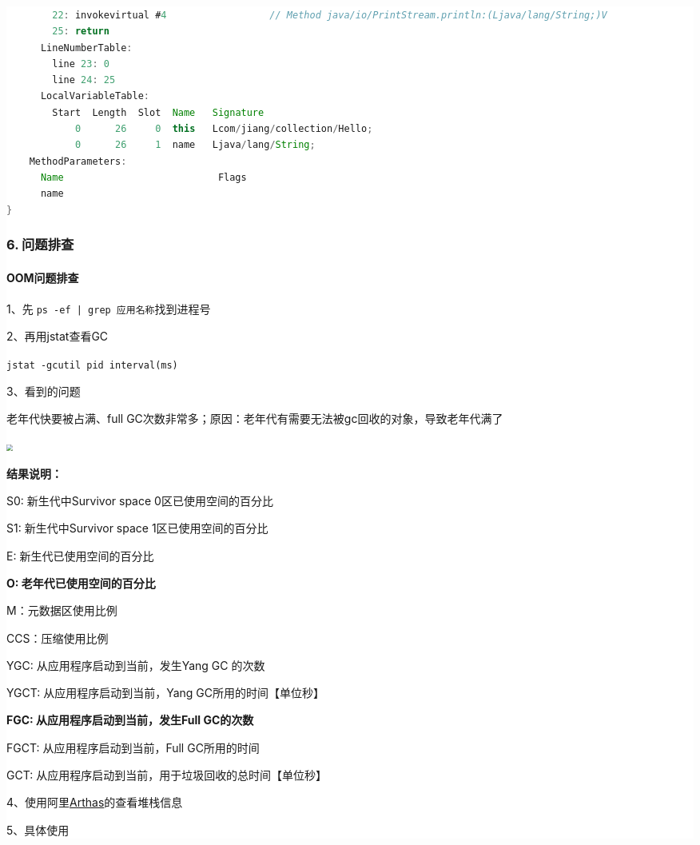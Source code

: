 ```java
        22: invokevirtual #4                  // Method java/io/PrintStream.println:(Ljava/lang/String;)V
        25: return
      LineNumberTable:
        line 23: 0
        line 24: 25
      LocalVariableTable:
        Start  Length  Slot  Name   Signature
            0      26     0  this   Lcom/jiang/collection/Hello;
            0      26     1  name   Ljava/lang/String;
    MethodParameters:
      Name                           Flags
      name
}
```

### 6. 问题排查

#### OOM问题排查

1、先 `ps -ef | grep 应用名称`找到进程号

2、再用jstat查看GC

`jstat -gcutil pid interval(ms)`

3、看到的问题

老年代快要被占满、full GC次数非常多；原因：老年代有需要无法被gc回收的对象，导致老年代满了

<img src="https://cdn.jsdelivr.net/gh/jbz9/picture@main/image/16535381182381653538117252.png" style="zoom:50%;" />

**结果说明：**

S0: 新生代中Survivor space 0区已使用空间的百分比

S1: 新生代中Survivor space 1区已使用空间的百分比

E: 新生代已使用空间的百分比

**O: 老年代已使用空间的百分比**

M：元数据区使用比例

CCS：压缩使用比例

YGC: 从应用程序启动到当前，发生Yang GC 的次数

YGCT: 从应用程序启动到当前，Yang GC所用的时间【单位秒】

**FGC: 从应用程序启动到当前，发生Full GC的次数**

FGCT: 从应用程序启动到当前，Full GC所用的时间

GCT: 从应用程序启动到当前，用于垃圾回收的总时间【单位秒】

4、使用阿里[Arthas](https://arthas.aliyun.com/zh-cn/)的查看堆栈信息

5、具体使用
